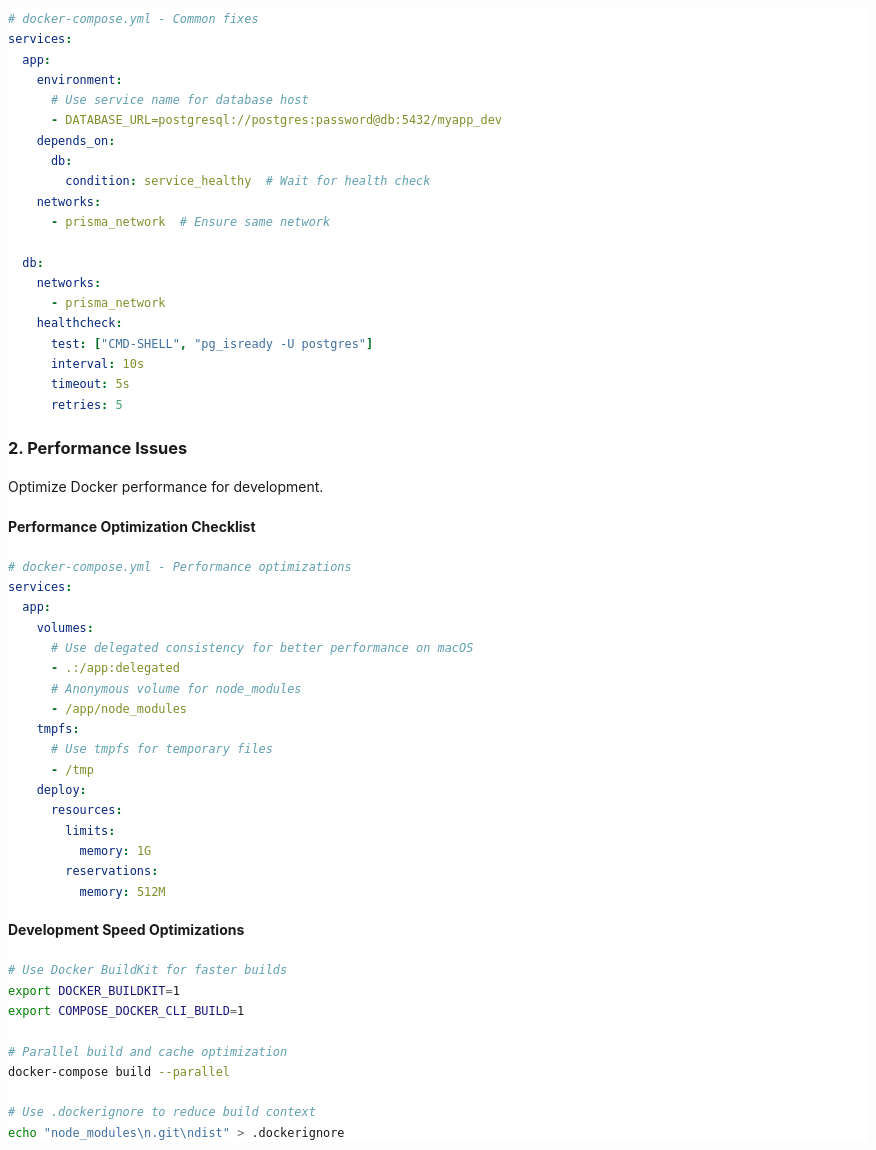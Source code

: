 ```yaml
# docker-compose.yml - Common fixes
services:
  app:
    environment:
      # Use service name for database host
      - DATABASE_URL=postgresql://postgres:password@db:5432/myapp_dev
    depends_on:
      db:
        condition: service_healthy  # Wait for health check
    networks:
      - prisma_network  # Ensure same network

  db:
    networks:
      - prisma_network
    healthcheck:
      test: ["CMD-SHELL", "pg_isready -U postgres"]
      interval: 10s
      timeout: 5s
      retries: 5
```

### 2. Performance Issues

Optimize Docker performance for development.

#### **Performance Optimization Checklist**

```yaml
# docker-compose.yml - Performance optimizations
services:
  app:
    volumes:
      # Use delegated consistency for better performance on macOS
      - .:/app:delegated
      # Anonymous volume for node_modules
      - /app/node_modules
    tmpfs:
      # Use tmpfs for temporary files
      - /tmp
    deploy:
      resources:
        limits:
          memory: 1G
        reservations:
          memory: 512M
```

#### **Development Speed Optimizations**

```bash
# Use Docker BuildKit for faster builds
export DOCKER_BUILDKIT=1
export COMPOSE_DOCKER_CLI_BUILD=1

# Parallel build and cache optimization
docker-compose build --parallel

# Use .dockerignore to reduce build context
echo "node_modules\n.git\ndist" > .dockerignore
```
